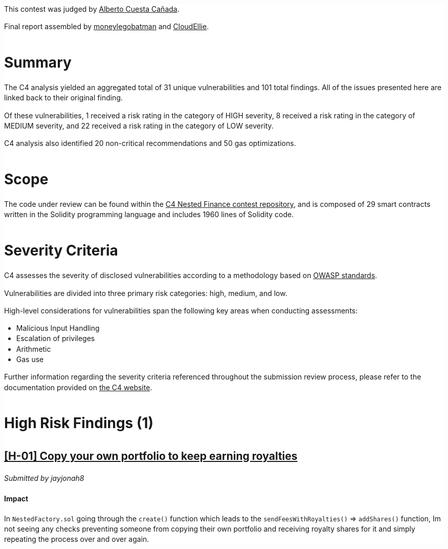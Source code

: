 This contest was judged by [Alberto Cuesta Cañada](https://twitter.com/alcueca (judge)).

Final report assembled by [moneylegobatman](https://twitter.com/money_lego) and [CloudEllie](https://twitter.com/CloudEllie1).

# Summary

The C4 analysis yielded an aggregated total of 31 unique vulnerabilities and 101 total findings. All of the issues presented here are linked back to their original finding.

Of these vulnerabilities, 1 received a risk rating in the category of HIGH severity, 8 received a risk rating in the category of MEDIUM severity, and 22 received a risk rating in the category of LOW severity.

C4 analysis also identified 20 non-critical recommendations and 50 gas optimizations.

# Scope

The code under review can be found within the [C4 Nested Finance contest repository](https://github.com/code-423n4/2021-11-nested), and is composed of 29 smart contracts written in the Solidity programming language and includes 1960 lines of Solidity code.

# Severity Criteria

C4 assesses the severity of disclosed vulnerabilities according to a methodology based on [OWASP standards](https://owasp.org/www-community/OWASP_Risk_Rating_Methodology).

Vulnerabilities are divided into three primary risk categories: high, medium, and low.

High-level considerations for vulnerabilities span the following key areas when conducting assessments:

- Malicious Input Handling
- Escalation of privileges
- Arithmetic
- Gas use

Further information regarding the severity criteria referenced throughout the submission review process, please refer to the documentation provided on [the C4 website](https://code423n4.com).

# High Risk Findings (1)
## [[H-01] Copy your own portfolio to keep earning royalties ](https://github.com/code-423n4/2021-11-nested-findings/issues/30)
_Submitted by jayjonah8_

#### Impact
In `NestedFactory.sol` going through the `create()` function which leads to the `sendFeesWithRoyalties()` => `addShares()` function,  Im not seeing any checks preventing someone from copying their own portfolio and receiving royalty shares for it and simply repeating the process over and over again.
